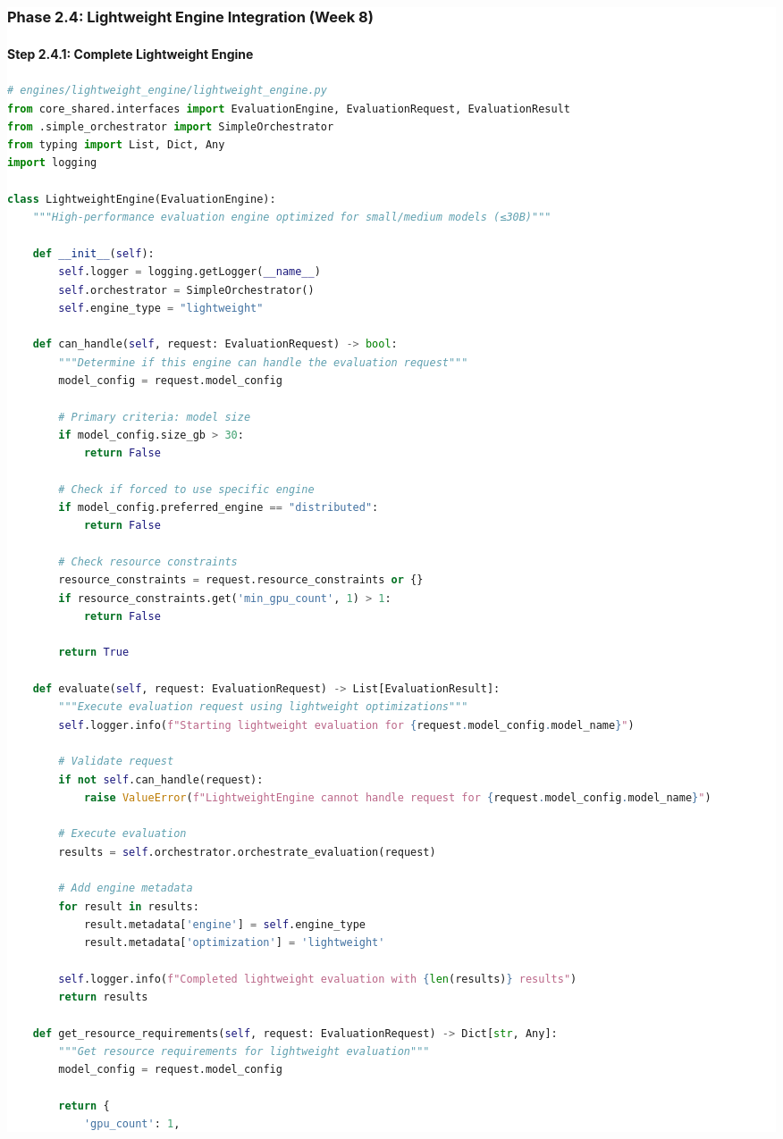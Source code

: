 ### Phase 2.4: Lightweight Engine Integration (Week 8)

#### Step 2.4.1: Complete Lightweight Engine
```python
# engines/lightweight_engine/lightweight_engine.py
from core_shared.interfaces import EvaluationEngine, EvaluationRequest, EvaluationResult
from .simple_orchestrator import SimpleOrchestrator
from typing import List, Dict, Any
import logging

class LightweightEngine(EvaluationEngine):
    """High-performance evaluation engine optimized for small/medium models (≤30B)"""
    
    def __init__(self):
        self.logger = logging.getLogger(__name__)
        self.orchestrator = SimpleOrchestrator()
        self.engine_type = "lightweight"
    
    def can_handle(self, request: EvaluationRequest) -> bool:
        """Determine if this engine can handle the evaluation request"""
        model_config = request.model_config
        
        # Primary criteria: model size
        if model_config.size_gb > 30:
            return False
        
        # Check if forced to use specific engine
        if model_config.preferred_engine == "distributed":
            return False
        
        # Check resource constraints
        resource_constraints = request.resource_constraints or {}
        if resource_constraints.get('min_gpu_count', 1) > 1:
            return False
        
        return True
    
    def evaluate(self, request: EvaluationRequest) -> List[EvaluationResult]:
        """Execute evaluation request using lightweight optimizations"""
        self.logger.info(f"Starting lightweight evaluation for {request.model_config.model_name}")
        
        # Validate request
        if not self.can_handle(request):
            raise ValueError(f"LightweightEngine cannot handle request for {request.model_config.model_name}")
        
        # Execute evaluation
        results = self.orchestrator.orchestrate_evaluation(request)
        
        # Add engine metadata
        for result in results:
            result.metadata['engine'] = self.engine_type
            result.metadata['optimization'] = 'lightweight'
        
        self.logger.info(f"Completed lightweight evaluation with {len(results)} results")
        return results
    
    def get_resource_requirements(self, request: EvaluationRequest) -> Dict[str, Any]:
        """Get resource requirements for lightweight evaluation"""
        model_config = request.model_config
        
        return {
            'gpu_count': 1,
```